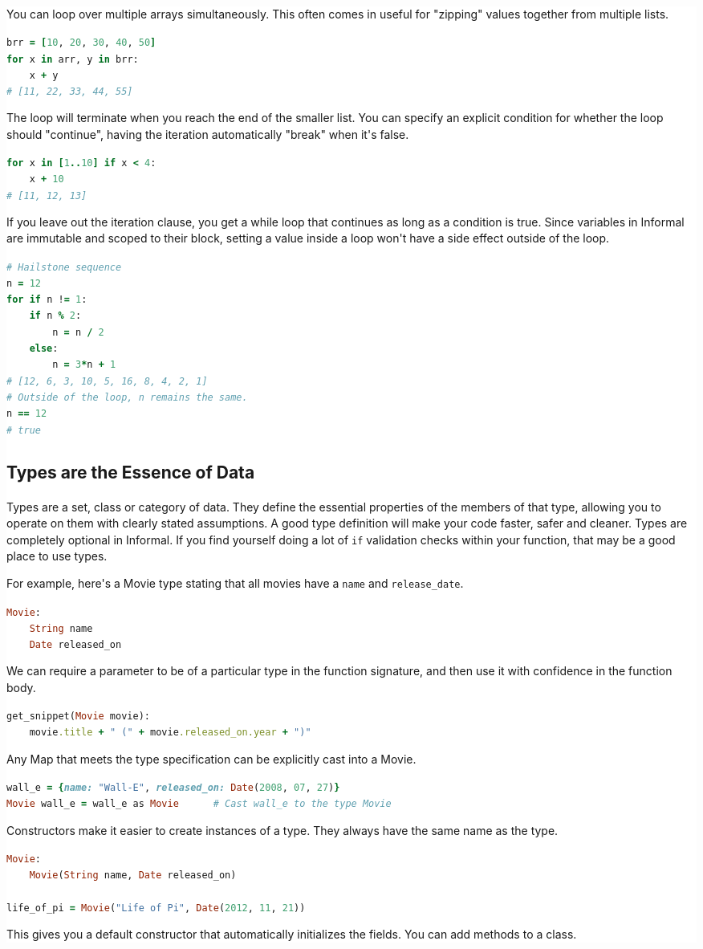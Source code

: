 You can loop over multiple arrays simultaneously. This often comes in useful for "zipping" values together from multiple lists.
```ruby
brr = [10, 20, 30, 40, 50]
for x in arr, y in brr:
    x + y
# [11, 22, 33, 44, 55]
```
The loop will terminate when you reach the end of the smaller list.
You can specify an explicit condition for whether the loop should "continue", having the iteration automatically "break" when it's false.
```ruby
for x in [1..10] if x < 4:
    x + 10
# [11, 12, 13]
```
If you leave out the iteration clause, you get a while loop that continues as long as a condition is true. Since variables in Informal are immutable and scoped to their block, setting a value inside a loop won't have a side effect outside of the loop.
```ruby
# Hailstone sequence
n = 12
for if n != 1:
    if n % 2:
        n = n / 2
    else:
        n = 3*n + 1
# [12, 6, 3, 10, 5, 16, 8, 4, 2, 1]
# Outside of the loop, n remains the same.
n == 12
# true
```
## Types are the Essence of Data
Types are a set, class or category of data. They define the essential properties of the members of that type, allowing you to operate on them with clearly stated assumptions. A good type definition will make your code faster, safer and cleaner. Types are completely optional in Informal. If you find yourself doing a lot of `if` validation checks within your function, that may be a good place to use types.

For example, here's a Movie type stating that all movies have a `name` and `release_date`.
```ruby
Movie:
    String name
    Date released_on
```
We can require a parameter to be of a particular type in the function signature, and then use it with confidence in the function body.
```ruby
get_snippet(Movie movie):
    movie.title + " (" + movie.released_on.year + ")"
```
Any Map that meets the type specification can be explicitly cast into a Movie.
```ruby
wall_e = {name: "Wall-E", released_on: Date(2008, 07, 27)}
Movie wall_e = wall_e as Movie      # Cast wall_e to the type Movie
```
Constructors make it easier to create instances of a type. They always have the same name as the type.
```ruby
Movie:
    Movie(String name, Date released_on)

life_of_pi = Movie("Life of Pi", Date(2012, 11, 21))
```
This gives you a default constructor that automatically initializes the fields.
You can add methods to a class. 